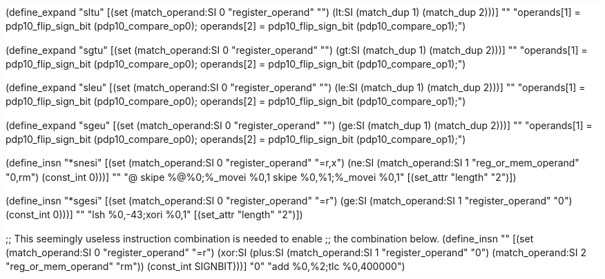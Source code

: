 (define_expand "sltu"
  [(set (match_operand:SI 0 "register_operand" "")
	(lt:SI (match_dup 1) (match_dup 2)))]
  ""
  "operands[1] = pdp10_flip_sign_bit (pdp10_compare_op0);
   operands[2] = pdp10_flip_sign_bit (pdp10_compare_op1);")

(define_expand "sgtu"
  [(set (match_operand:SI 0 "register_operand" "")
	(gt:SI (match_dup 1) (match_dup 2)))]
  ""
  "operands[1] = pdp10_flip_sign_bit (pdp10_compare_op0);
   operands[2] = pdp10_flip_sign_bit (pdp10_compare_op1);")

(define_expand "sleu"
  [(set (match_operand:SI 0 "register_operand" "")
	(le:SI (match_dup 1) (match_dup 2)))]
  ""
  "operands[1] = pdp10_flip_sign_bit (pdp10_compare_op0);
   operands[2] = pdp10_flip_sign_bit (pdp10_compare_op1);")

(define_expand "sgeu"
  [(set (match_operand:SI 0 "register_operand" "")
	(ge:SI (match_dup 1) (match_dup 2)))]
  ""
  "operands[1] = pdp10_flip_sign_bit (pdp10_compare_op0);
   operands[2] = pdp10_flip_sign_bit (pdp10_compare_op1);")

(define_insn "*snesi"
  [(set (match_operand:SI 0 "register_operand" "=r,x")
	(ne:SI (match_operand:SI 1 "reg_or_mem_operand" "0,rm")
	       (const_int 0)))]
  ""
  "@
   skipe %@%0\;%_movei %0,1
   skipe %0,%1\;%_movei %0,1"
  [(set_attr "length" "2")])

(define_insn "*sgesi"
  [(set (match_operand:SI 0 "register_operand" "=r")
	(ge:SI (match_operand:SI 1 "register_operand" "0")
	       (const_int 0)))]
  ""
  "lsh %0,-43\;xori %0,1"
  [(set_attr "length" "2")])

;; This seemingly useless instruction combination is needed to enable
;; the combination below.
(define_insn ""
  [(set (match_operand:SI 0 "register_operand" "=r")
	(xor:SI (plus:SI (match_operand:SI 1 "register_operand" "0")
			 (match_operand:SI 2 "reg_or_mem_operand" "rm"))
		(const_int SIGNBIT)))]
  "0"
  "add %0,%2\;tlc %0,400000")
